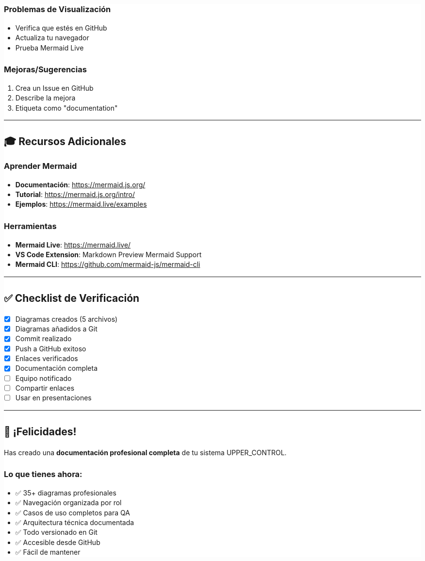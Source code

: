 ### Problemas de Visualización
- Verifica que estés en GitHub
- Actualiza tu navegador
- Prueba Mermaid Live

### Mejoras/Sugerencias
1. Crea un Issue en GitHub
2. Describe la mejora
3. Etiqueta como "documentation"

---

## 🎓 Recursos Adicionales

### Aprender Mermaid
- **Documentación**: https://mermaid.js.org/
- **Tutorial**: https://mermaid.js.org/intro/
- **Ejemplos**: https://mermaid.live/examples

### Herramientas
- **Mermaid Live**: https://mermaid.live/
- **VS Code Extension**: Markdown Preview Mermaid Support
- **Mermaid CLI**: https://github.com/mermaid-js/mermaid-cli

---

## ✅ Checklist de Verificación

- [x] Diagramas creados (5 archivos)
- [x] Diagramas añadidos a Git
- [x] Commit realizado
- [x] Push a GitHub exitoso
- [x] Enlaces verificados
- [x] Documentación completa
- [ ] Equipo notificado
- [ ] Compartir enlaces
- [ ] Usar en presentaciones

---

## 🎊 ¡Felicidades!

Has creado una **documentación profesional completa** de tu sistema UPPER_CONTROL.

### Lo que tienes ahora:
- ✅ 35+ diagramas profesionales
- ✅ Navegación organizada por rol
- ✅ Casos de uso completos para QA
- ✅ Arquitectura técnica documentada
- ✅ Todo versionado en Git
- ✅ Accesible desde GitHub
- ✅ Fácil de mantener
